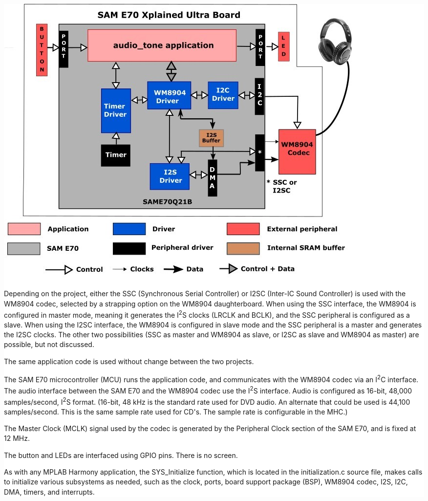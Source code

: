 ![](GUID-AA462637-0403-4A54-BE00-47341D833EA0-low.png)

Depending on the project, either the SSC (Synchronous Serial Controller) or I2SC (Inter-IC Sound Controller) is used with the WM8904 codec, selected by a strapping option on the WM8904 daughterboard. When using the SSC interface, the WM8904 is configured in master mode, meaning it generates the I<sup>2</sup>S clocks (LRCLK and BCLK), and the SSC peripheral is configured as a slave. When using the I2SC interface, the WM8904 is configured in slave mode and the SSC peripheral is a master and generates the I2SC clocks. The other two possibilities (SSC as master and WM8904 as slave, or I2SC as slave and WM8904 as master) are possible, but not discussed.

The same application code is used without change between the two projects.

The SAM E70 microcontroller (MCU) runs the application code, and communicates with the WM8904 codec via an I<sup>2</sup>C interface. The audio interface between the SAM E70 and the WM8904 codec use the I<sup>2</sup>S interface. Audio is configured as 16-bit, 48,000 samples/second, I<sup>2</sup>S format. (16-bit, 48 kHz is the standard rate used for DVD audio. An alternate that could be used is 44,100 samples/second. This is the same sample rate used for CD's. The sample rate is configurable in the MHC.)

The Master Clock (MCLK) signal used by the codec is generated by the Peripheral Clock section of the SAM E70, and is fixed at 12 MHz.

The button and LEDs are interfaced using GPIO pins. There is no screen.

As with any MPLAB Harmony application, the SYS_Initialize function, which is located in the initialization.c source file, makes calls to initialize various subsystems as needed, such as the clock, ports, board support package (BSP), WM8904 codec, I2S, I2C, DMA, timers, and interrupts.
